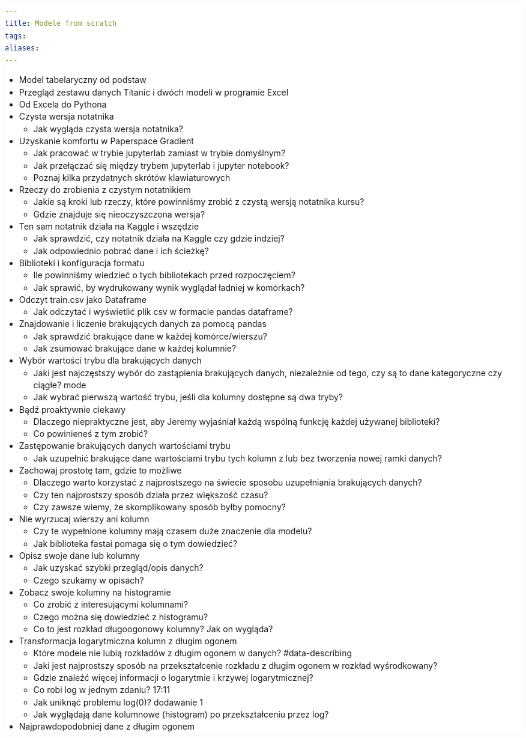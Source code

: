 ```yaml
---
title: Modele from scratch
tags: 
aliases:
---
```

- Model tabelaryczny od podstaw
- Przegląd zestawu danych Titanic i dwóch modeli w programie Excel
- Od Excela do Pythona
- Czysta wersja notatnika
    - Jak wygląda czysta wersja notatnika?
- Uzyskanie komfortu w Paperspace Gradient
    - Jak pracować w trybie jupyterlab zamiast w trybie domyślnym?
    - Jak przełączać się między trybem jupyterlab i jupyter notebook?
    - Poznaj kilka przydatnych skrótów klawiaturowych
- Rzeczy do zrobienia z czystym notatnikiem
    - Jakie są kroki lub rzeczy, które powinniśmy zrobić z czystą wersją notatnika kursu?
    - Gdzie znajduje się nieoczyszczona wersja?
- Ten sam notatnik działa na Kaggle i wszędzie
    - Jak sprawdzić, czy notatnik działa na Kaggle czy gdzie indziej?
    - Jak odpowiednio pobrać dane i ich ścieżkę?
- Biblioteki i konfiguracja formatu
    - Ile powinniśmy wiedzieć o tych bibliotekach przed rozpoczęciem?
    - Jak sprawić, by wydrukowany wynik wyglądał ładniej w komórkach?
- Odczyt train.csv jako Dataframe
    - Jak odczytać i wyświetlić plik csv w formacie pandas dataframe?
- Znajdowanie i liczenie brakujących danych za pomocą pandas
    - Jak sprawdzić brakujące dane w każdej komórce/wierszu?
    - Jak zsumować brakujące dane w każdej kolumnie?
- Wybór wartości trybu dla brakujących danych
    - Jaki jest najczęstszy wybór do zastąpienia brakujących danych, niezależnie od tego, czy są to dane kategoryczne czy ciągłe? mode
    - Jak wybrać pierwszą wartość trybu, jeśli dla kolumny dostępne są dwa tryby?
- Bądź proaktywnie ciekawy
    - Dlaczego niepraktyczne jest, aby Jeremy wyjaśniał każdą wspólną funkcję każdej używanej biblioteki?
    - Co powinieneś z tym zrobić?
- Zastępowanie brakujących danych wartościami trybu
    - Jak uzupełnić brakujące dane wartościami trybu tych kolumn z lub bez tworzenia nowej ramki danych?
- Zachowaj prostotę tam, gdzie to możliwe
    - Dlaczego warto korzystać z najprostszego na świecie sposobu uzupełniania brakujących danych?
    - Czy ten najprostszy sposób działa przez większość czasu?
    - Czy zawsze wiemy, że skomplikowany sposób byłby pomocny?
- Nie wyrzucaj wierszy ani kolumn
    - Czy te wypełnione kolumny mają czasem duże znaczenie dla modelu?
    - Jak biblioteka fastai pomaga się o tym dowiedzieć?
- Opisz swoje dane lub kolumny
    - Jak uzyskać szybki przegląd/opis danych?
    - Czego szukamy w opisach?
- Zobacz swoje kolumny na histogramie
    - Co zrobić z interesującymi kolumnami?
    - Czego można się dowiedzieć z histogramu?
    - Co to jest rozkład długoogonowy kolumny? Jak on wygląda?
- Transformacja logarytmiczna kolumn z długim ogonem
    - Które modele nie lubią rozkładów z długim ogonem w danych? #data-describing
    - Jaki jest najprostszy sposób na przekształcenie rozkładu z długim ogonem w rozkład wyśrodkowany?
    - Gdzie znaleźć więcej informacji o logarytmie i krzywej logarytmicznej?
    - Co robi log w jednym zdaniu? 17:11
    - Jak uniknąć problemu log(0)? dodawanie 1
    - Jak wyglądają dane kolumnowe (histogram) po przekształceniu przez log?
- Najprawdopodobniej dane z długim ogonem